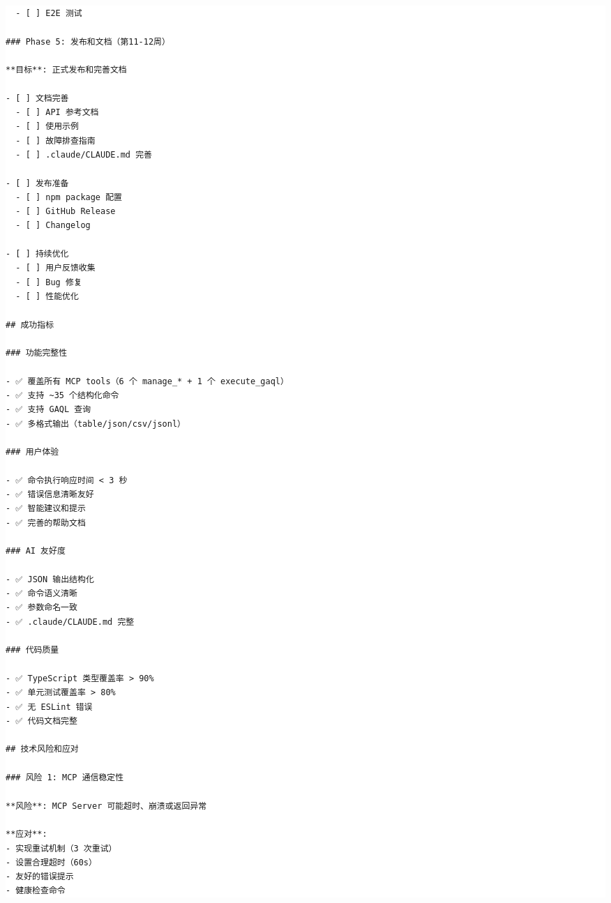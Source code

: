 ```
  - [ ] E2E 测试

### Phase 5: 发布和文档（第11-12周）

**目标**: 正式发布和完善文档

- [ ] 文档完善
  - [ ] API 参考文档
  - [ ] 使用示例
  - [ ] 故障排查指南
  - [ ] .claude/CLAUDE.md 完善

- [ ] 发布准备
  - [ ] npm package 配置
  - [ ] GitHub Release
  - [ ] Changelog

- [ ] 持续优化
  - [ ] 用户反馈收集
  - [ ] Bug 修复
  - [ ] 性能优化

## 成功指标

### 功能完整性

- ✅ 覆盖所有 MCP tools（6 个 manage_* + 1 个 execute_gaql）
- ✅ 支持 ~35 个结构化命令
- ✅ 支持 GAQL 查询
- ✅ 多格式输出（table/json/csv/jsonl）

### 用户体验

- ✅ 命令执行响应时间 < 3 秒
- ✅ 错误信息清晰友好
- ✅ 智能建议和提示
- ✅ 完善的帮助文档

### AI 友好度

- ✅ JSON 输出结构化
- ✅ 命令语义清晰
- ✅ 参数命名一致
- ✅ .claude/CLAUDE.md 完整

### 代码质量

- ✅ TypeScript 类型覆盖率 > 90%
- ✅ 单元测试覆盖率 > 80%
- ✅ 无 ESLint 错误
- ✅ 代码文档完整

## 技术风险和应对

### 风险 1: MCP 通信稳定性

**风险**: MCP Server 可能超时、崩溃或返回异常

**应对**:
- 实现重试机制（3 次重试）
- 设置合理超时（60s）
- 友好的错误提示
- 健康检查命令
```